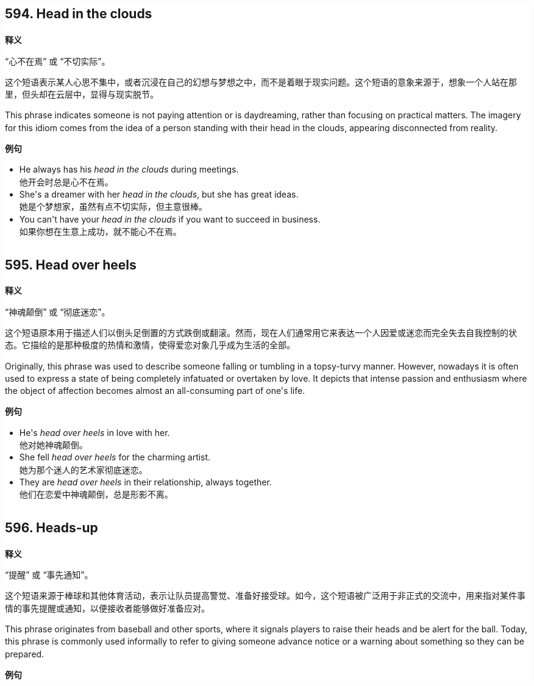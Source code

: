 ## 594. Head in the clouds

**释义**

“心不在焉” 或 “不切实际”。

这个短语表示某人心思不集中，或者沉浸在自己的幻想与梦想之中，而不是着眼于现实问题。这个短语的意象来源于，想象一个人站在那里，但头却在云层中，显得与现实脱节。

This phrase indicates someone is not paying attention or is daydreaming, rather than focusing on practical matters. The imagery for this idiom comes from the idea of a person standing with their head in the clouds, appearing disconnected from reality.

**例句**

- He always has his *head in the clouds* during meetings.<br/>他开会时总是心不在焉。
- She's a dreamer with her *head in the clouds*, but she has great ideas.<br/>她是个梦想家，虽然有点不切实际，但主意很棒。
- You can't have your *head in the clouds* if you want to succeed in business.<br/>如果你想在生意上成功，就不能心不在焉。

## 595. Head over heels

**释义**

“神魂颠倒” 或 “彻底迷恋”。

这个短语原本用于描述人们以倒头足倒置的方式跌倒或翻滚。然而，现在人们通常用它来表达一个人因爱或迷恋而完全失去自我控制的状态。它描绘的是那种极度的热情和激情，使得爱恋对象几乎成为生活的全部。

Originally, this phrase was used to describe someone falling or tumbling in a topsy-turvy manner. However, nowadays it is often used to express a state of being completely infatuated or overtaken by love. It depicts that intense passion and enthusiasm where the object of affection becomes almost an all-consuming part of one's life.

**例句**

- He's *head over heels* in love with her.<br/>他对她神魂颠倒。
- She fell *head over heels* for the charming artist.<br/>她为那个迷人的艺术家彻底迷恋。
- They are *head over heels* in their relationship, always together.<br/>他们在恋爱中神魂颠倒，总是形影不离。

## 596. Heads-up

**释义**

“提醒” 或 “事先通知”。

这个短语来源于棒球和其他体育活动，表示让队员提高警觉、准备好接受球。如今，这个短语被广泛用于非正式的交流中，用来指对某件事情的事先提醒或通知，以便接收者能够做好准备应对。

This phrase originates from baseball and other sports, where it signals players to raise their heads and be alert for the ball. Today, this phrase is commonly used informally to refer to giving someone advance notice or a warning about something so they can be prepared.

**例句**
